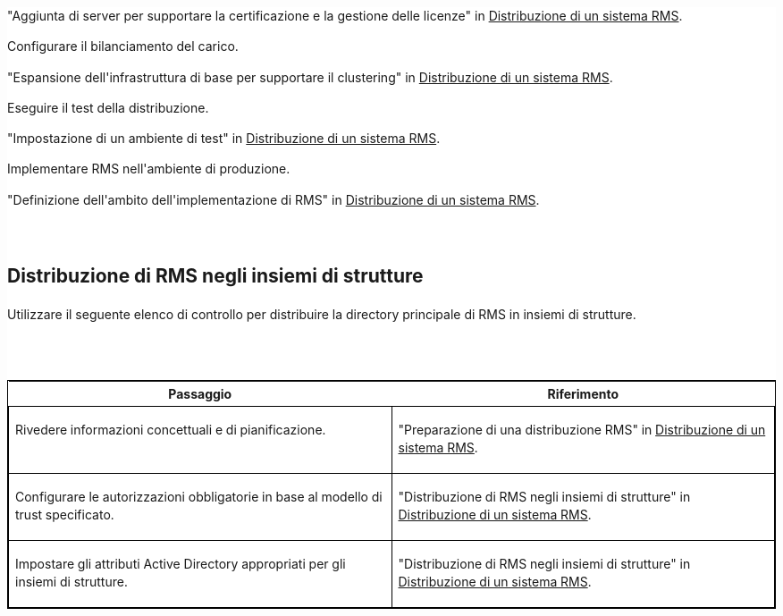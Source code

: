 <p>&quot;Aggiunta di server per supportare la certificazione e la gestione delle licenze&quot; in <a href="http://go.microsoft.com/fwlink/?linkid=42494">Distribuzione di un sistema RMS</a>.</p></td>
</tr>
<tr class="odd">
<td style="border:1px solid black;"><p>Configurare il bilanciamento del carico.</p></td>
<td style="border:1px solid black;"><p>&quot;Espansione dell'infrastruttura di base per supportare il clustering&quot; in <a href="http://go.microsoft.com/fwlink/?linkid=42494">Distribuzione di un sistema RMS</a>.</p></td>
</tr>  
<tr class="even">
<td style="border:1px solid black;"><p>Eseguire il test della distribuzione.</p></td>
<td style="border:1px solid black;"><p>&quot;Impostazione di un ambiente di test&quot; in <a href="http://go.microsoft.com/fwlink/?linkid=42494">Distribuzione di un sistema RMS</a>.</p></td>
</tr>  
<tr class="odd">
<td style="border:1px solid black;"><p>Implementare RMS nell'ambiente di produzione.</p></td>
<td style="border:1px solid black;"><p>&quot;Definizione dell'ambito dell'implementazione di RMS&quot; in <a href="http://go.microsoft.com/fwlink/?linkid=42494">Distribuzione di un sistema RMS</a>.</p></td>
</tr>  
</tbody>  
</table>
  
<span id="BKMK_13"></span>  
Distribuzione di RMS negli insiemi di strutture  
-----------------------------------------------
  
Utilizzare il seguente elenco di controllo per distribuire la directory principale di RMS in insiemi di strutture.
  
###  

<p> </p>
<table style="border:1px solid black;">  
<colgroup>  
<col width="50%" />  
<col width="50%" />  
</colgroup>  
<thead>  
<tr class="header">  
<th>Passaggio</th>  
<th>Riferimento</th>  
</tr>  
</thead>  
<tbody>  
<tr class="odd">
<td style="border:1px solid black;"><p>Rivedere informazioni concettuali e di pianificazione.</p></td>
<td style="border:1px solid black;"><p>&quot;Preparazione di una distribuzione RMS&quot; in <a href="http://go.microsoft.com/fwlink/?linkid=42494">Distribuzione di un sistema RMS</a>.</p></td>
</tr>  
<tr class="even">
<td style="border:1px solid black;"><p>Configurare le autorizzazioni obbligatorie in base al modello di trust specificato.</p></td>
<td style="border:1px solid black;"><p>&quot;Distribuzione di RMS negli insiemi di strutture&quot; in <a href="http://go.microsoft.com/fwlink/?linkid=42494">Distribuzione di un sistema RMS</a>.</p></td>
</tr>  
<tr class="odd">
<td style="border:1px solid black;"><p>Impostare gli attributi Active Directory appropriati per gli insiemi di strutture.</p></td>
<td style="border:1px solid black;"><p>&quot;Distribuzione di RMS negli insiemi di strutture&quot; in <a href="http://go.microsoft.com/fwlink/?linkid=42494">Distribuzione di un sistema RMS</a>.</p></td>
</tr>  